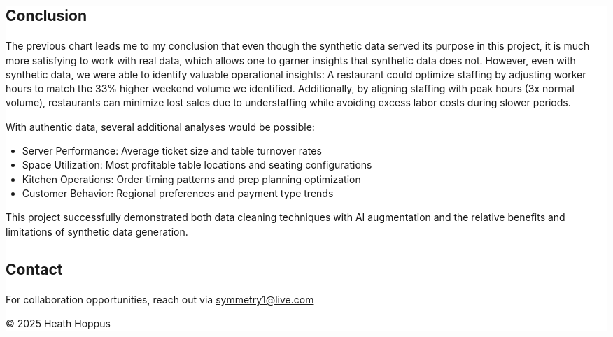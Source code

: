 ## Conclusion

The previous chart leads me to my conclusion that even though the synthetic data served its purpose in this project, it is much more satisfying to work with real data, which allows one to garner insights that synthetic data does not. However, even with synthetic data, we were able to identify valuable operational insights: A restaurant could optimize staffing by adjusting worker hours to match the 33% higher weekend volume we identified. Additionally, by aligning staffing with peak hours (3x normal volume), restaurants can minimize lost sales due to understaffing while avoiding excess labor costs during slower periods. 

With authentic data, several additional analyses would be possible:
- Server Performance: Average ticket size and table turnover rates
- Space Utilization: Most profitable table locations and seating configurations
- Kitchen Operations: Order timing patterns and prep planning optimization
- Customer Behavior: Regional preferences and payment type trends

This project successfully demonstrated both data cleaning techniques with AI augmentation and the relative benefits and limitations of synthetic data generation.

## Contact
For collaboration opportunities, reach out via symmetry1@live.com

© 2025 Heath Hoppus
